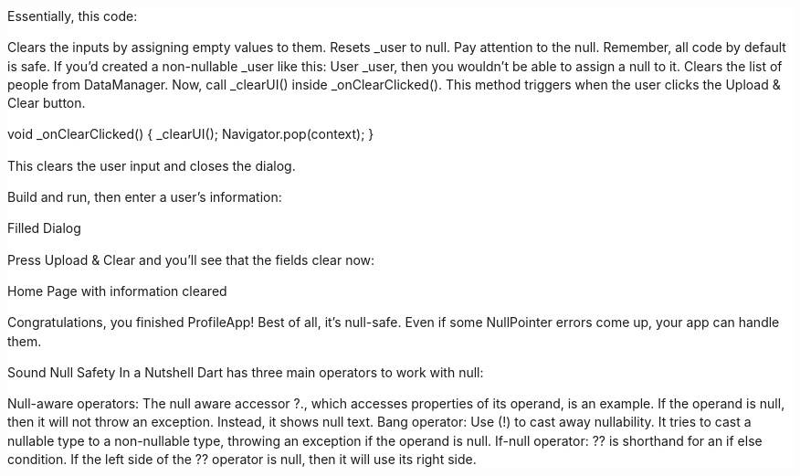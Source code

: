 
Essentially, this code:

Clears the inputs by assigning empty values to them.
Resets _user to null. Pay attention to the null. Remember, all code by default is safe. If you’d created a non-nullable _user like this: User _user, then you wouldn’t be able to assign a null to it.
Clears the list of people from DataManager.
Now, call _clearUI() inside _onClearClicked(). This method triggers when the user clicks the Upload & Clear button.

void _onClearClicked() {
  _clearUI();
  Navigator.pop(context);
}

This clears the user input and closes the dialog.

Build and run, then enter a user’s information:

Filled Dialog

Press Upload & Clear and you’ll see that the fields clear now:

Home Page with information cleared

Congratulations, you finished ProfileApp! Best of all, it’s null-safe. Even if some NullPointer errors come up, your app can handle them.

Sound Null Safety In a Nutshell
Dart has three main operators to work with null:

Null-aware operators: The null aware accessor ?., which accesses properties of its operand, is an example. If the operand is null, then it will not throw an exception. Instead, it shows null text.
Bang operator: Use (!) to cast away nullability. It tries to cast a nullable type to a non-nullable type, throwing an exception if the operand is null.
If-null operator: ?? is shorthand for an if else condition. If the left side of the ?? operator is null, then it will use its right side.